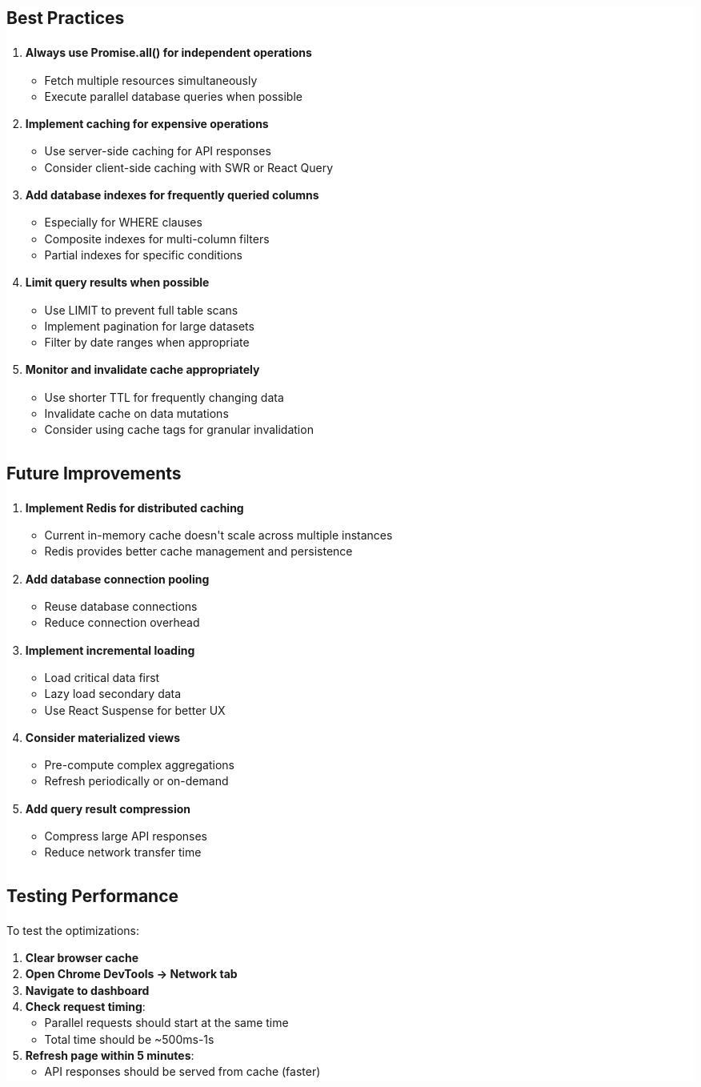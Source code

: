 ## Best Practices

1. **Always use Promise.all() for independent operations**
   - Fetch multiple resources simultaneously
   - Execute parallel database queries when possible

2. **Implement caching for expensive operations**
   - Use server-side caching for API responses
   - Consider client-side caching with SWR or React Query

3. **Add database indexes for frequently queried columns**
   - Especially for WHERE clauses
   - Composite indexes for multi-column filters
   - Partial indexes for specific conditions

4. **Limit query results when possible**
   - Use LIMIT to prevent full table scans
   - Implement pagination for large datasets
   - Filter by date ranges when appropriate

5. **Monitor and invalidate cache appropriately**
   - Use shorter TTL for frequently changing data
   - Invalidate cache on data mutations
   - Consider using cache tags for granular invalidation

## Future Improvements

1. **Implement Redis for distributed caching**
   - Current in-memory cache doesn't scale across multiple instances
   - Redis provides better cache management and persistence

2. **Add database connection pooling**
   - Reuse database connections
   - Reduce connection overhead

3. **Implement incremental loading**
   - Load critical data first
   - Lazy load secondary data
   - Use React Suspense for better UX

4. **Consider materialized views**
   - Pre-compute complex aggregations
   - Refresh periodically or on-demand

5. **Add query result compression**
   - Compress large API responses
   - Reduce network transfer time

## Testing Performance

To test the optimizations:

1. **Clear browser cache**
2. **Open Chrome DevTools → Network tab**
3. **Navigate to dashboard**
4. **Check request timing**:
   - Parallel requests should start at the same time
   - Total time should be ~500ms-1s
5. **Refresh page within 5 minutes**:
   - API responses should be served from cache (faster)
